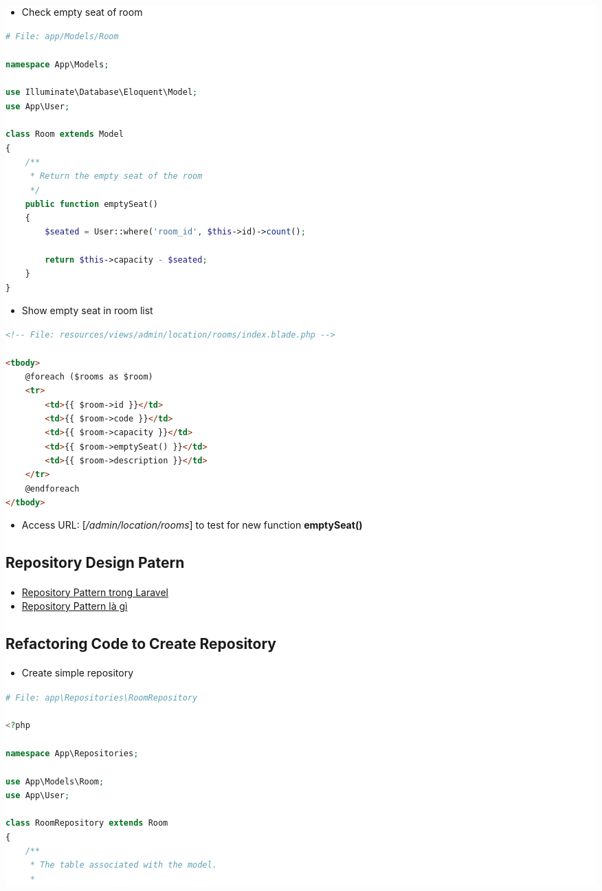 - Check empty seat of room
```php
# File: app/Models/Room

namespace App\Models;

use Illuminate\Database\Eloquent\Model;
use App\User;

class Room extends Model
{
    /**
     * Return the empty seat of the room
     */
    public function emptySeat()
    {
        $seated = User::where('room_id', $this->id)->count();

        return $this->capacity - $seated;
    }
}
```

- Show empty seat in room list
```html
<!-- File: resources/views/admin/location/rooms/index.blade.php -->

<tbody>
    @foreach ($rooms as $room)
    <tr>
        <td>{{ $room->id }}</td>
        <td>{{ $room->code }}</td>
        <td>{{ $room->capacity }}</td>
        <td>{{ $room->emptySeat() }}</td>
        <td>{{ $room->description }}</td>
    </tr>
    @endforeach
</tbody>
```

- Access URL: [*/admin/location/rooms*] to test for new function **emptySeat()**

## Repository Design Patern
- [Repository Pattern trong Laravel](https://techblog.vn/repository-pattern-trong-laravel)
- [Repository Pattern là gì](https://viblo.asia/p/repository-pattern-la-gi-su-dung-repository-pattern-trong-laravel-gDVK2jqwKLj)

## Refactoring Code to Create Repository
- Create simple repository
```php
# File: app\Repositories\RoomRepository

<?php

namespace App\Repositories;

use App\Models\Room;
use App\User;

class RoomRepository extends Room
{
    /**
     * The table associated with the model.
     *
```